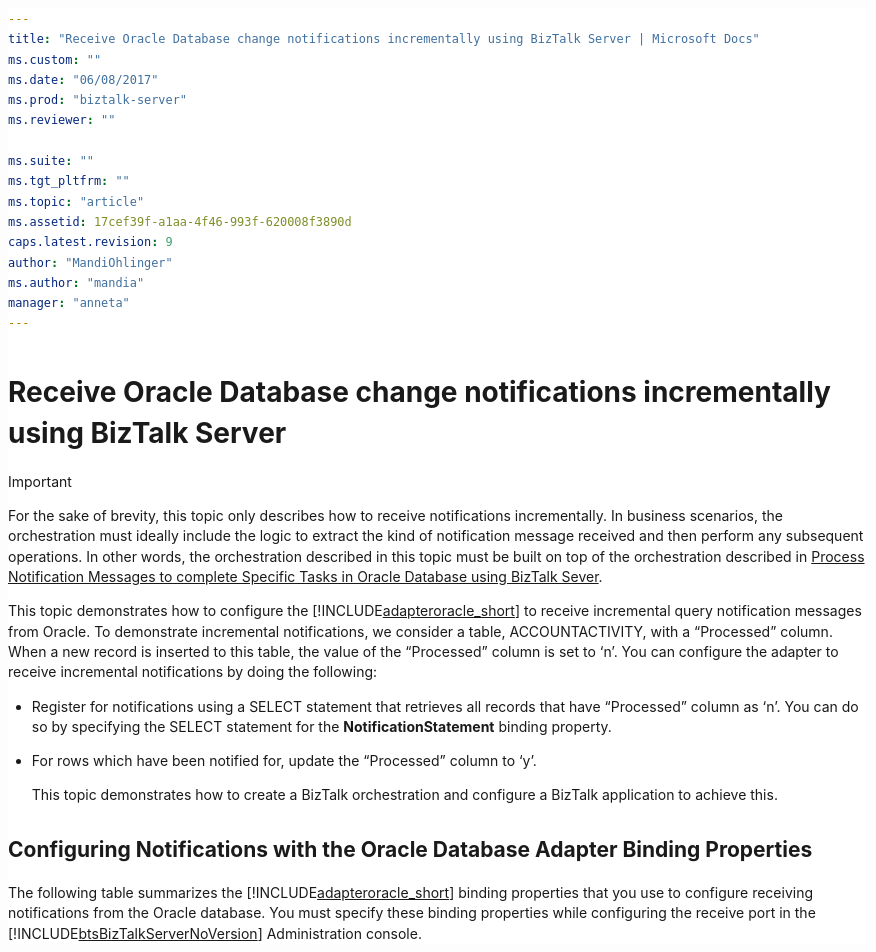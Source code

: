 ```yaml
---
title: "Receive Oracle Database change notifications incrementally using BizTalk Server | Microsoft Docs"
ms.custom: ""
ms.date: "06/08/2017"
ms.prod: "biztalk-server"
ms.reviewer: ""

ms.suite: ""
ms.tgt_pltfrm: ""
ms.topic: "article"
ms.assetid: 17cef39f-a1aa-4f46-993f-620008f3890d
caps.latest.revision: 9
author: "MandiOhlinger"
ms.author: "mandia"
manager: "anneta"
---
```

# Receive Oracle Database change notifications incrementally using BizTalk Server
> [!IMPORTANT]
>  For the sake of brevity, this topic only describes how to receive notifications incrementally. In business scenarios, the orchestration must ideally include the logic to extract the kind of notification message received and then perform any subsequent operations. In other words, the orchestration described in this topic must be built on top of the orchestration described in [Process Notification Messages to complete Specific Tasks in Oracle Database using BizTalk Sever](../../adapters-and-accelerators/adapter-oracle-database/process-notification-messages-to-run-specific-tasks-in-oracle-db-using-biztalk.md).  
  
 This topic demonstrates how to configure the [!INCLUDE[adapteroracle_short](../../includes/adapteroracle-short-md.md)] to receive incremental query notification messages from Oracle. To demonstrate incremental notifications, we consider a table, ACCOUNTACTIVITY, with a “Processed” column. When a new record is inserted to this table, the value of the “Processed” column is set to ‘n’. You can configure the adapter to receive incremental notifications by doing the following:  
  
- Register for notifications using a SELECT statement that retrieves all records that have “Processed” column as ‘n’. You can do so by specifying the SELECT statement for the **NotificationStatement** binding property.  
  
- For rows which have been notified for, update the “Processed” column to ‘y’.  
  
  This topic demonstrates how to create a BizTalk orchestration and configure a BizTalk application to achieve this.  
  
## Configuring Notifications with the Oracle Database Adapter Binding Properties  
 The following table summarizes the [!INCLUDE[adapteroracle_short](../../includes/adapteroracle-short-md.md)] binding properties that you use to configure receiving notifications from the Oracle database. You must specify these binding properties while configuring the receive port in the [!INCLUDE[btsBizTalkServerNoVersion](../../includes/btsbiztalkservernoversion-md.md)] Administration console.  
  